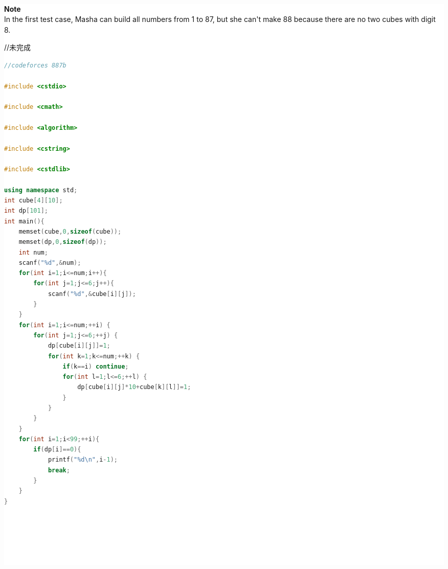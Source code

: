 **Note**<br>
In the first test case, Masha can build all numbers from 1 to 87, but she can't make 88 because there are no two cubes with digit 8.<br>


//未完成<br>
```c++
//codeforces 887b

#include <cstdio>

#include <cmath>

#include <algorithm>

#include <cstring>

#include <cstdlib>

using namespace std;
int cube[4][10];
int dp[101];
int main(){
	memset(cube,0,sizeof(cube));
	memset(dp,0,sizeof(dp));
	int num;
	scanf("%d",&num);
	for(int i=1;i<=num;i++){
		for(int j=1;j<=6;j++){
			scanf("%d",&cube[i][j]);
		}
	}
	for(int i=1;i<=num;++i) {
        for(int j=1;j<=6;++j) {
            dp[cube[i][j]]=1;
            for(int k=1;k<=num;++k) {
                if(k==i) continue;
                for(int l=1;l<=6;++l) {
                    dp[cube[i][j]*10+cube[k][l]]=1;
                }
            }
        }
    }
	for(int i=1;i<99;++i){
		if(dp[i]==0){
			printf("%d\n",i-1);
			break;
		}
	}
}
```

<br><br><br><br><br>
